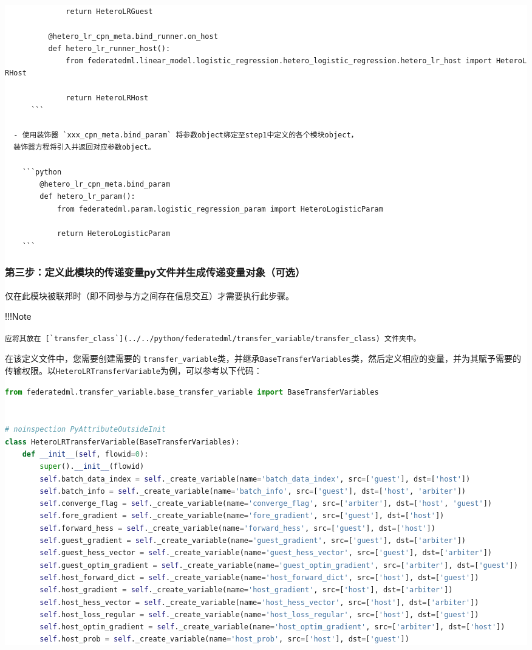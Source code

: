                   return HeteroLRGuest
                  
              @hetero_lr_cpn_meta.bind_runner.on_host
              def hetero_lr_runner_host():
                  from federatedml.linear_model.logistic_regression.hetero_logistic_regression.hetero_lr_host import HeteroLRHost
                  
                  return HeteroLRHost
          ``` 
        
      - 使用装饰器 `xxx_cpn_meta.bind_param` 将参数object绑定至step1中定义的各个模块object，
      装饰器方程将引入并返回对应参数object。
        
        ```python
            @hetero_lr_cpn_meta.bind_param
            def hetero_lr_param():
                from federatedml.param.logistic_regression_param import HeteroLogisticParam
                
                return HeteroLogisticParam
        ``` 

### 第三步：定义此模块的传递变量py文件并生成传递变量对象（可选）

仅在此模块被联邦时（即不同参与方之间存在信息交互）才需要执行此步骤。

!!!Note

    应将其放在 [`transfer_class`](../../python/federatedml/transfer_variable/transfer_class) 文件夹中。


在该定义文件中，您需要创建需要的 `transfer_variable`类，并继承`BaseTransferVariables`类，然后定义相应的变量，并为其赋予需要的传输权限。以`HeteroLRTransferVariable`为例，可以参考以下代码：

```python
from federatedml.transfer_variable.base_transfer_variable import BaseTransferVariables


# noinspection PyAttributeOutsideInit
class HeteroLRTransferVariable(BaseTransferVariables):
    def __init__(self, flowid=0):
        super().__init__(flowid)
        self.batch_data_index = self._create_variable(name='batch_data_index', src=['guest'], dst=['host'])
        self.batch_info = self._create_variable(name='batch_info', src=['guest'], dst=['host', 'arbiter'])
        self.converge_flag = self._create_variable(name='converge_flag', src=['arbiter'], dst=['host', 'guest'])
        self.fore_gradient = self._create_variable(name='fore_gradient', src=['guest'], dst=['host'])
        self.forward_hess = self._create_variable(name='forward_hess', src=['guest'], dst=['host'])
        self.guest_gradient = self._create_variable(name='guest_gradient', src=['guest'], dst=['arbiter'])
        self.guest_hess_vector = self._create_variable(name='guest_hess_vector', src=['guest'], dst=['arbiter'])
        self.guest_optim_gradient = self._create_variable(name='guest_optim_gradient', src=['arbiter'], dst=['guest'])
        self.host_forward_dict = self._create_variable(name='host_forward_dict', src=['host'], dst=['guest'])
        self.host_gradient = self._create_variable(name='host_gradient', src=['host'], dst=['arbiter'])
        self.host_hess_vector = self._create_variable(name='host_hess_vector', src=['host'], dst=['arbiter'])
        self.host_loss_regular = self._create_variable(name='host_loss_regular', src=['host'], dst=['guest'])
        self.host_optim_gradient = self._create_variable(name='host_optim_gradient', src=['arbiter'], dst=['host'])
        self.host_prob = self._create_variable(name='host_prob', src=['host'], dst=['guest'])
```